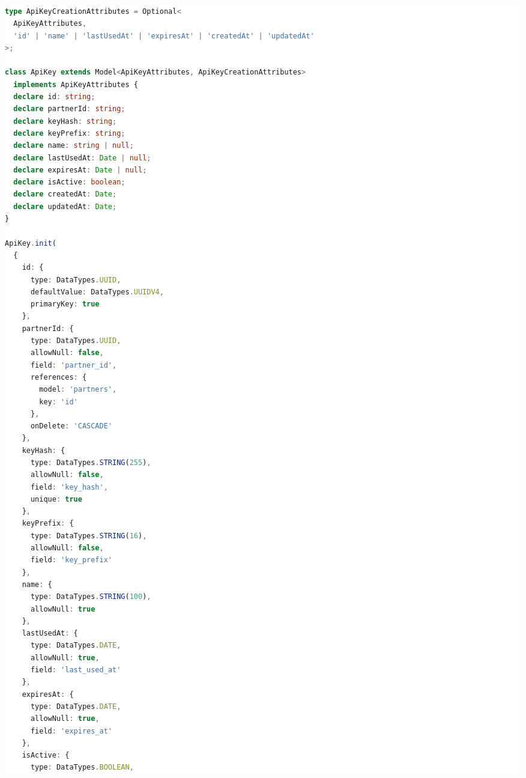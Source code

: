 ```typescript
type ApiKeyCreationAttributes = Optional<
  ApiKeyAttributes, 
  'id' | 'name' | 'lastUsedAt' | 'expiresAt' | 'createdAt' | 'updatedAt'
>;

class ApiKey extends Model<ApiKeyAttributes, ApiKeyCreationAttributes> 
  implements ApiKeyAttributes {
  declare id: string;
  declare partnerId: string;
  declare keyHash: string;
  declare keyPrefix: string;
  declare name: string | null;
  declare lastUsedAt: Date | null;
  declare expiresAt: Date | null;
  declare isActive: boolean;
  declare createdAt: Date;
  declare updatedAt: Date;
}

ApiKey.init(
  {
    id: {
      type: DataTypes.UUID,
      defaultValue: DataTypes.UUIDV4,
      primaryKey: true
    },
    partnerId: {
      type: DataTypes.UUID,
      allowNull: false,
      field: 'partner_id',
      references: {
        model: 'partners',
        key: 'id'
      },
      onDelete: 'CASCADE'
    },
    keyHash: {
      type: DataTypes.STRING(255),
      allowNull: false,
      field: 'key_hash',
      unique: true
    },
    keyPrefix: {
      type: DataTypes.STRING(16),
      allowNull: false,
      field: 'key_prefix'
    },
    name: {
      type: DataTypes.STRING(100),
      allowNull: true
    },
    lastUsedAt: {
      type: DataTypes.DATE,
      allowNull: true,
      field: 'last_used_at'
    },
    expiresAt: {
      type: DataTypes.DATE,
      allowNull: true,
      field: 'expires_at'
    },
    isActive: {
      type: DataTypes.BOOLEAN,
```